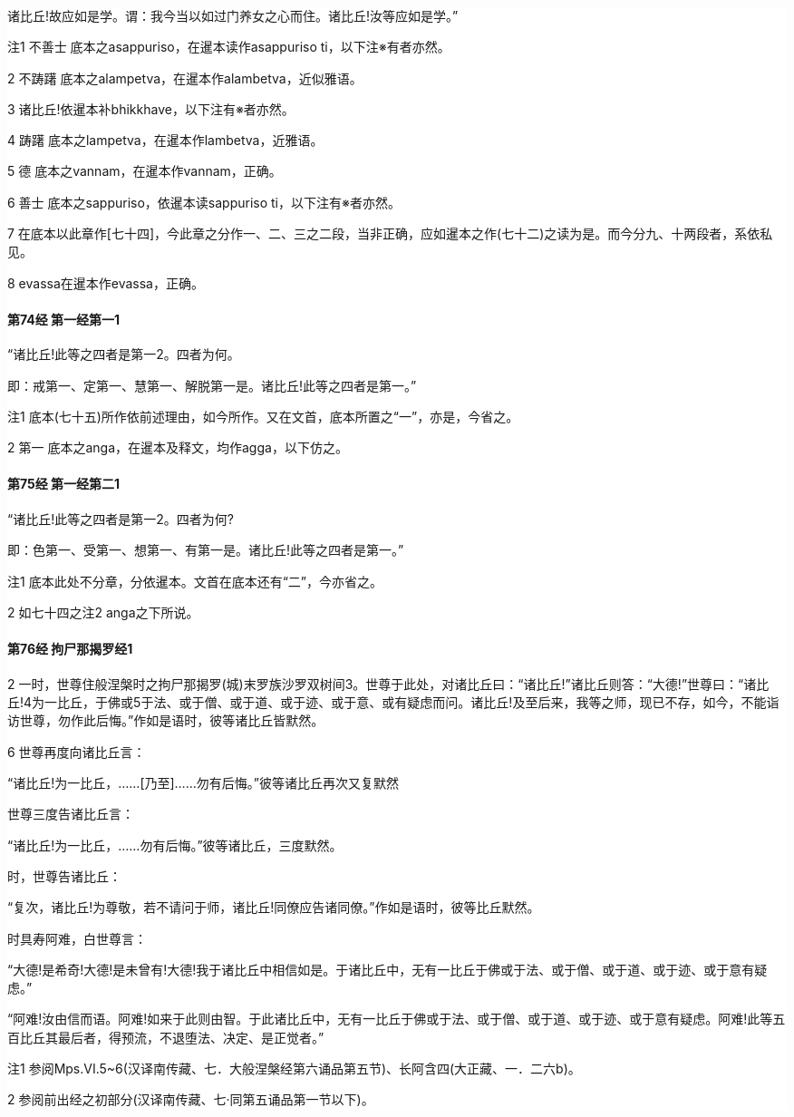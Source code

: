 诸比丘!故应如是学。谓：我今当以如过门养女之心而住。诸比丘!汝等应如是学。”

注1 不善士 底本之asappuriso，在暹本读作asappuriso ti，以下注※有者亦然。

2 不踌躇 底本之alampetva，在暹本作alambetva，近似雅语。

3 诸比丘!依暹本补bhikkhave，以下注有※者亦然。

4 踌躇 底本之lampetva，在暹本作lambetva，近雅语。

5 德 底本之vannam，在暹本作vannam，正确。

6 善士 底本之sappuriso，依暹本读sappuriso ti，以下注有※者亦然。

7 在底本以此章作[七十四]，今此章之分作一、二、三之二段，当非正确，应如暹本之作(七十二)之读为是。而今分九、十两段者，系依私见。

8 evassa在暹本作evassa，正确。

#### 第74经 第一经第一1

“诸比丘!此等之四者是第一2。四者为何。

即：戒第一、定第一、慧第一、解脱第一是。诸比丘!此等之四者是第一。”

注1 底本(七十五)所作依前述理由，如今所作。又在文首，底本所置之“一”，亦是，今省之。

2 第一 底本之anga，在暹本及释文，均作agga，以下仿之。

#### 第75经 第一经第二1

“诸比丘!此等之四者是第一2。四者为何?

即：色第一、受第一、想第一、有第一是。诸比丘!此等之四者是第一。”

注1 底本此处不分章，分依暹本。文首在底本还有“二”，今亦省之。

2 如七十四之注2 anga之下所说。

#### 第76经 拘尸那揭罗经1

2 一时，世尊住般涅槃时之拘尸那揭罗(城)末罗族沙罗双树间3。世尊于此处，对诸比丘曰：“诸比丘!”诸比丘则答：“大德!”世尊曰：“诸比丘!4为一比丘，于佛或5于法、或于僧、或于道、或于迹、或于意、或有疑虑而问。诸比丘!及至后来，我等之师，现已不存，如今，不能诣访世尊，勿作此后悔。”作如是语时，彼等诸比丘皆默然。

6 世尊再度向诸比丘言：

“诸比丘!为一比丘，……[乃至]……勿有后悔。”彼等诸比丘再次又复默然

世尊三度告诸比丘言：

“诸比丘!为一比丘，……勿有后悔。”彼等诸比丘，三度默然。

时，世尊告诸比丘：

“复次，诸比丘!为尊敬，若不请问于师，诸比丘!同僚应告诸同僚。”作如是语时，彼等比丘默然。

时具寿阿难，白世尊言：

“大德!是希奇!大德!是未曾有!大德!我于诸比丘中相信如是。于诸比丘中，无有一比丘于佛或于法、或于僧、或于道、或于迹、或于意有疑虑。”

“阿难!汝由信而语。阿难!如来于此则由智。于此诸比丘中，无有一比丘于佛或于法、或于僧、或于道、或于迹、或于意有疑虑。阿难!此等五百比丘其最后者，得预流，不退堕法、决定、是正觉者。”

注1 参阅Mps.VI.5\~6(汉译南传藏、七．大般涅槃经第六诵品第五节)、长阿含四(大正藏、一．二六b)。

2 参阅前出经之初部分(汉译南传藏、七·同第五诵品第一节以下)。
